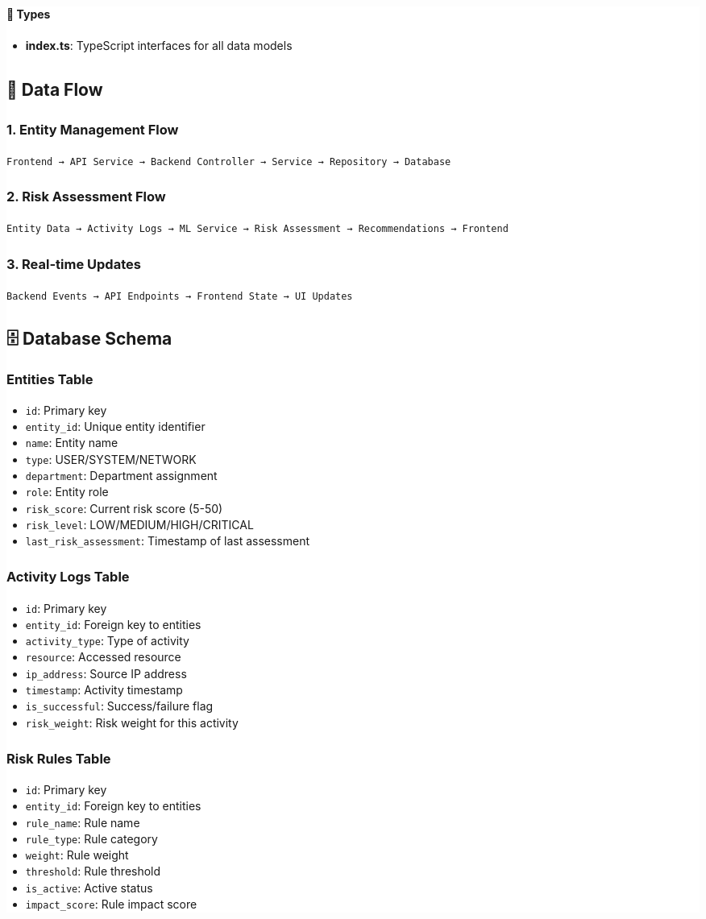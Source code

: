 #### 📝 Types
- **index.ts**: TypeScript interfaces for all data models

## 🔄 Data Flow

### 1. Entity Management Flow
```
Frontend → API Service → Backend Controller → Service → Repository → Database
```

### 2. Risk Assessment Flow
```
Entity Data → Activity Logs → ML Service → Risk Assessment → Recommendations → Frontend
```

### 3. Real-time Updates
```
Backend Events → API Endpoints → Frontend State → UI Updates
```

## 🗄️ Database Schema

### Entities Table
- `id`: Primary key
- `entity_id`: Unique entity identifier
- `name`: Entity name
- `type`: USER/SYSTEM/NETWORK
- `department`: Department assignment
- `role`: Entity role
- `risk_score`: Current risk score (5-50)
- `risk_level`: LOW/MEDIUM/HIGH/CRITICAL
- `last_risk_assessment`: Timestamp of last assessment

### Activity Logs Table
- `id`: Primary key
- `entity_id`: Foreign key to entities
- `activity_type`: Type of activity
- `resource`: Accessed resource
- `ip_address`: Source IP address
- `timestamp`: Activity timestamp
- `is_successful`: Success/failure flag
- `risk_weight`: Risk weight for this activity

### Risk Rules Table
- `id`: Primary key
- `entity_id`: Foreign key to entities
- `rule_name`: Rule name
- `rule_type`: Rule category
- `weight`: Rule weight
- `threshold`: Rule threshold
- `is_active`: Active status
- `impact_score`: Rule impact score
